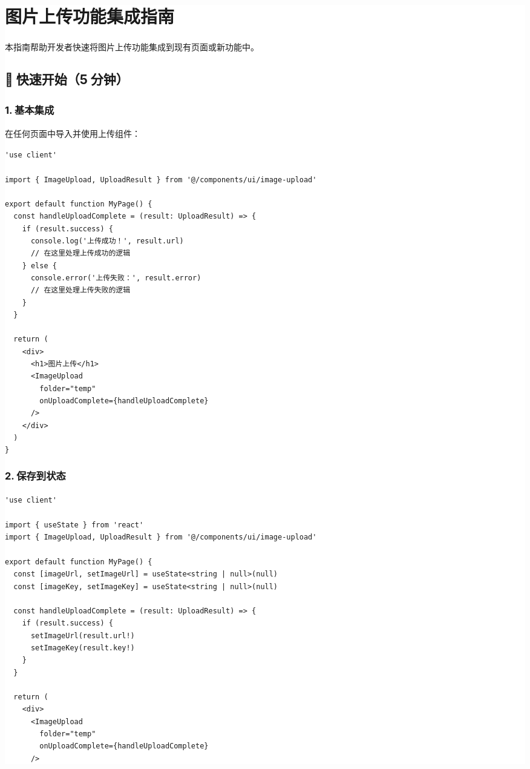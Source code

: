 # 图片上传功能集成指南

本指南帮助开发者快速将图片上传功能集成到现有页面或新功能中。

## 🚀 快速开始（5 分钟）

### 1. 基本集成

在任何页面中导入并使用上传组件：

```tsx
'use client'

import { ImageUpload, UploadResult } from '@/components/ui/image-upload'

export default function MyPage() {
  const handleUploadComplete = (result: UploadResult) => {
    if (result.success) {
      console.log('上传成功！', result.url)
      // 在这里处理上传成功的逻辑
    } else {
      console.error('上传失败：', result.error)
      // 在这里处理上传失败的逻辑
    }
  }

  return (
    <div>
      <h1>图片上传</h1>
      <ImageUpload
        folder="temp"
        onUploadComplete={handleUploadComplete}
      />
    </div>
  )
}
```

### 2. 保存到状态

```tsx
'use client'

import { useState } from 'react'
import { ImageUpload, UploadResult } from '@/components/ui/image-upload'

export default function MyPage() {
  const [imageUrl, setImageUrl] = useState<string | null>(null)
  const [imageKey, setImageKey] = useState<string | null>(null)

  const handleUploadComplete = (result: UploadResult) => {
    if (result.success) {
      setImageUrl(result.url!)
      setImageKey(result.key!)
    }
  }

  return (
    <div>
      <ImageUpload
        folder="temp"
        onUploadComplete={handleUploadComplete}
      />
```
